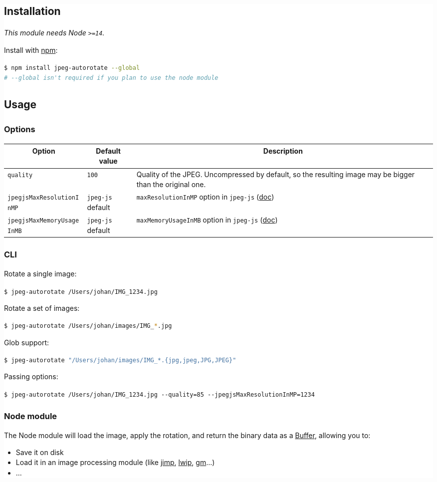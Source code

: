 ## Installation

_This module needs Node `>=14`._

Install with [npm](https://www.npmjs.com/):

```bash
$ npm install jpeg-autorotate --global
# --global isn't required if you plan to use the node module
```

## Usage

### Options

| Option | Default value | Description |
| --- | --- | --- |
| `quality` | `100` | Quality of the JPEG. Uncompressed by default, so the resulting image may be bigger than the original one. |
| `jpegjsMaxResolutionInMP` | `jpeg-js` default | `maxResolutionInMP` option in `jpeg-js` ([doc](https://github.com/eugeneware/jpeg-js#decode-options)) |
| `jpegjsMaxMemoryUsageInMB` | `jpeg-js` default | `maxMemoryUsageInMB` option in `jpeg-js` ([doc](https://github.com/eugeneware/jpeg-js#decode-options)) |

### CLI

Rotate a single image:

```bash
$ jpeg-autorotate /Users/johan/IMG_1234.jpg
```

Rotate a set of images:

```bash
$ jpeg-autorotate /Users/johan/images/IMG_*.jpg
```

Glob support:

```bash
$ jpeg-autorotate "/Users/johan/images/IMG_*.{jpg,jpeg,JPG,JPEG}"
```

Passing options:

```
$ jpeg-autorotate /Users/johan/IMG_1234.jpg --quality=85 --jpegjsMaxResolutionInMP=1234
```

### Node module

The Node module will load the image, apply the rotation, and return the binary data as a [Buffer](https://nodejs.org/api/buffer.html), allowing you to:

* Save it on disk
* Load it in an image processing module (like [jimp](https://github.com/oliver-moran/jimp), [lwip](https://github.com/EyalAr/lwip), [gm](https://github.com/aheckmann/gm)...)
* ...
